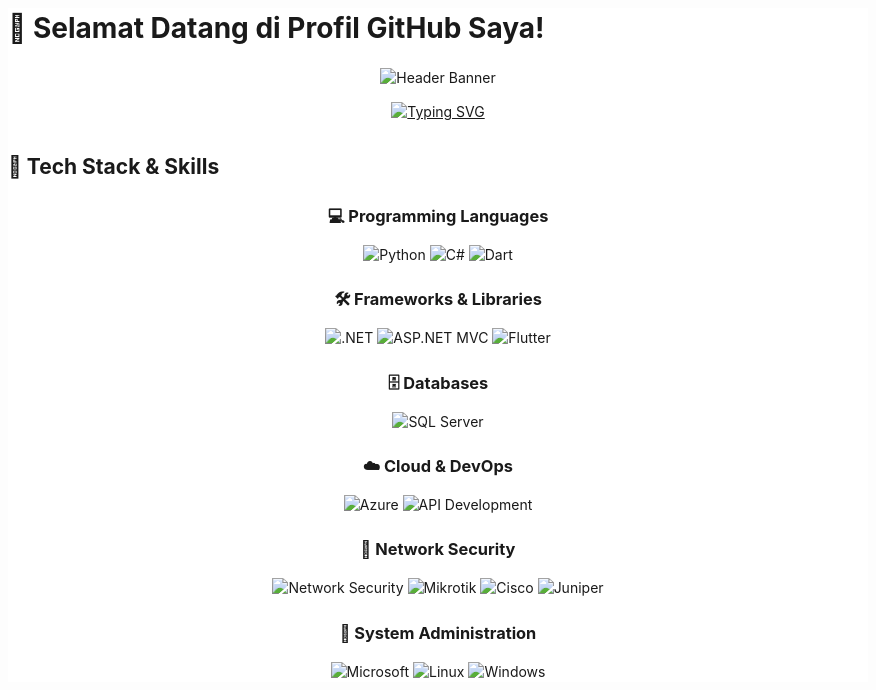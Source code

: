 # 👋 Selamat Datang di Profil GitHub Saya!

<div align="center">
  
  ![Header Banner](https://capsule-render.vercel.app/api?type=waving&color=gradient&height=200&section=header&text=Software%20Engineer%20&%20Network%20Specialist&fontSize=40&fontAlignY=35&animation=fadeIn)

  [![Typing SVG](https://readme-typing-svg.demolab.com?font=Fira+Code&pause=1000&color=36BCF7&center=true&vCenter=true&width=435&lines=Full+Stack+Developer;Network+Security+Specialist;System+Administrator;Always+Learning+New+Technologies)](https://git.io/typing-svg)
  
</div>

## 🚀 Tech Stack & Skills

<div align="center">

### 💻 Programming Languages
![Python](https://img.shields.io/badge/Python-3776AB?style=for-the-badge&logo=python&logoColor=white)
![C#](https://img.shields.io/badge/C%23-239120?style=for-the-badge&logo=c-sharp&logoColor=white)
![Dart](https://img.shields.io/badge/Dart-0175C2?style=for-the-badge&logo=dart&logoColor=white)

### 🛠️ Frameworks & Libraries
![.NET](https://img.shields.io/badge/.NET-512BD4?style=for-the-badge&logo=dotnet&logoColor=white)
![ASP.NET MVC](https://img.shields.io/badge/ASP.NET_MVC-5C2D91?style=for-the-badge&logo=dotnet&logoColor=white)
![Flutter](https://img.shields.io/badge/Flutter-02569B?style=for-the-badge&logo=flutter&logoColor=white)

### 🗄️ Databases
![SQL Server](https://img.shields.io/badge/Microsoft_SQL_Server-CC2927?style=for-the-badge&logo=microsoft-sql-server&logoColor=white)

### ☁️ Cloud & DevOps
![Azure](https://img.shields.io/badge/Azure-0089D6?style=for-the-badge&logo=microsoft-azure&logoColor=white)
![API Development](https://img.shields.io/badge/API_Development-FF6C37?style=for-the-badge&logo=postman&logoColor=white)

### 🔐 Network Security
![Network Security](https://img.shields.io/badge/Network_Security-2C2D72?style=for-the-badge&logo=Cloudflare&logoColor=white)
![Mikrotik](https://img.shields.io/badge/Mikrotik-293239?style=for-the-badge&logo=mikrotik&logoColor=white)
![Cisco](https://img.shields.io/badge/Cisco-1BA0D7?style=for-the-badge&logo=cisco&logoColor=white)
![Juniper](https://img.shields.io/badge/Juniper-84B135?style=for-the-badge&logo=Juniper-Networks&logoColor=white)

### 🔧 System Administration
![Microsoft](https://img.shields.io/badge/Microsoft-666666?style=for-the-badge&logo=microsoft&logoColor=white)
![Linux](https://img.shields.io/badge/Linux-FCC624?style=for-the-badge&logo=linux&logoColor=black)
![Windows](https://img.shields.io/badge/Windows-0078D6?style=for-the-badge&logo=windows&logoColor=white)
